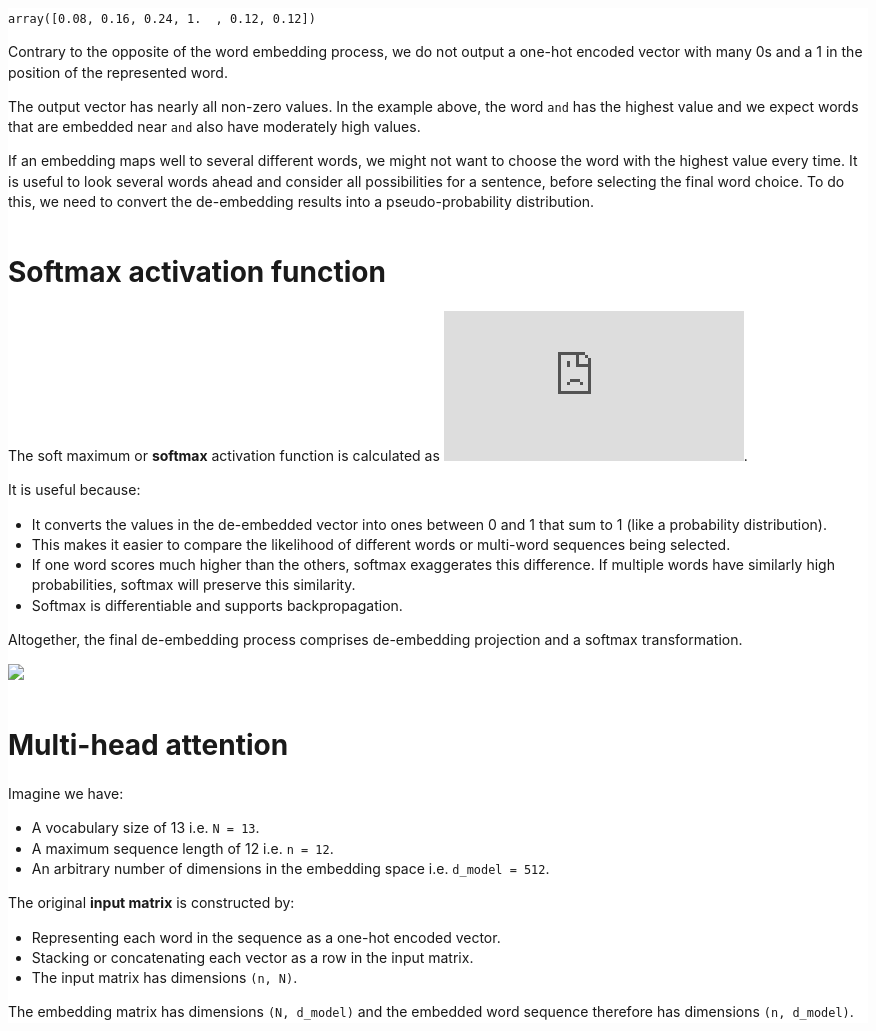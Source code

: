     array([0.08, 0.16, 0.24, 1.  , 0.12, 0.12])

Contrary to the opposite of the word embedding process, we do not output
a one-hot encoded vector with many 0s and a 1 in the position of the
represented word.

The output vector has nearly all non-zero values. In the example above,
the word `and` has the highest value and we expect words that are
embedded near `and` also have moderately high values.

If an embedding maps well to several different words, we might not want
to choose the word with the highest value every time. It is useful to
look several words ahead and consider all possibilities for a sentence,
before selecting the final word choice. To do this, we need to convert
the de-embedding results into a pseudo-probability distribution.

# Softmax activation function

The soft maximum or **softmax** activation function is calculated as
![\tfrac{e^{x_i}}{\sum^n\_{j=1}{e^{x_j}}}](https://latex.codecogs.com/svg.latex?%5Ctfrac%7Be%5E%7Bx_i%7D%7D%7B%5Csum%5En_%7Bj%3D1%7D%7Be%5E%7Bx_j%7D%7D%7D "\tfrac{e^{x_i}}{\sum^n_{j=1}{e^{x_j}}}").

It is useful because:

- It converts the values in the de-embedded vector into ones between 0
  and 1 that sum to 1 (like a probability distribution).  
- This makes it easier to compare the likelihood of different words or
  multi-word sequences being selected.  
- If one word scores much higher than the others, softmax exaggerates
  this difference. If multiple words have similarly high probabilities,
  softmax will preserve this similarity.  
- Softmax is differentiable and supports backpropagation.

Altogether, the final de-embedding process comprises de-embedding
projection and a softmax transformation.

![](https://e2eml.school/images/transformers/architecture_de_embedding.png)

# Multi-head attention

Imagine we have:

- A vocabulary size of 13 i.e. `N = 13`.  
- A maximum sequence length of 12 i.e. `n = 12`.  
- An arbitrary number of dimensions in the embedding space
  i.e. `d_model = 512`.

The original **input matrix** is constructed by:

- Representing each word in the sequence as a one-hot encoded vector.  
- Stacking or concatenating each vector as a row in the input matrix.  
- The input matrix has dimensions `(n, N)`.

The embedding matrix has dimensions `(N, d_model)` and the embedded word
sequence therefore has dimensions `(n, d_model)`.
